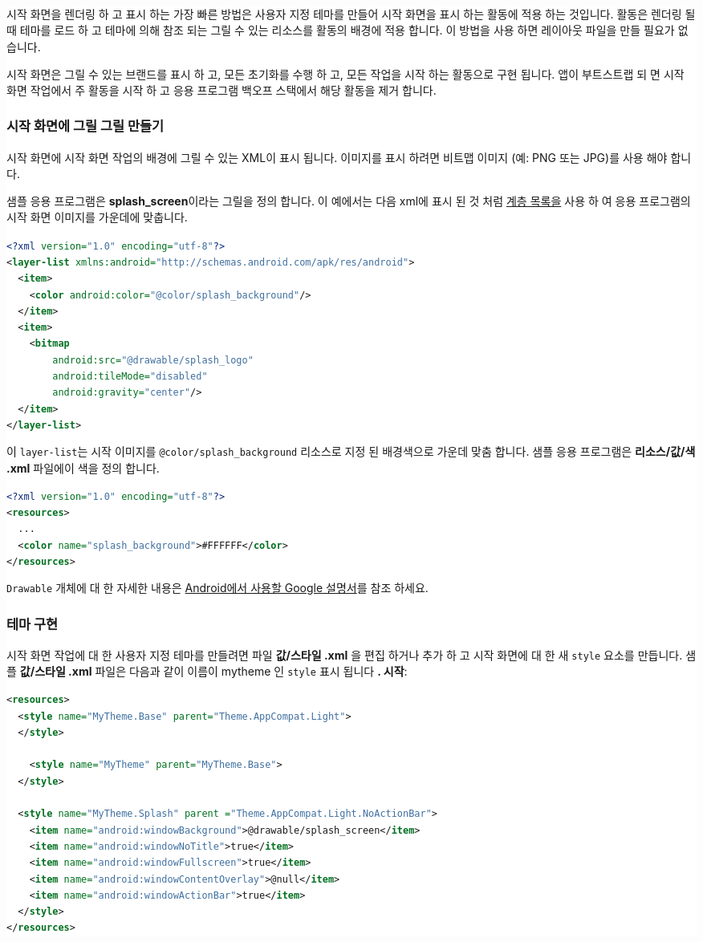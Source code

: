 시작 화면을 렌더링 하 고 표시 하는 가장 빠른 방법은 사용자 지정 테마를 만들어 시작 화면을 표시 하는 활동에 적용 하는 것입니다. 활동은 렌더링 될 때 테마를 로드 하 고 테마에 의해 참조 되는 그릴 수 있는 리소스를 활동의 배경에 적용 합니다. 이 방법을 사용 하면 레이아웃 파일을 만들 필요가 없습니다.

시작 화면은 그릴 수 있는 브랜드를 표시 하 고, 모든 초기화를 수행 하 고, 모든 작업을 시작 하는 활동으로 구현 됩니다. 앱이 부트스트랩 되 면 시작 화면 작업에서 주 활동을 시작 하 고 응용 프로그램 백오프 스택에서 해당 활동을 제거 합니다.

### <a name="creating-a-drawable-for-the-splash-screen"></a>시작 화면에 그릴 그릴 만들기

시작 화면에 시작 화면 작업의 배경에 그릴 수 있는 XML이 표시 됩니다. 이미지를 표시 하려면 비트맵 이미지 (예: PNG 또는 JPG)를 사용 해야 합니다.

샘플 응용 프로그램은 **splash_screen**이라는 그릴을 정의 합니다. 이 예에서는 다음 xml에 표시 된 것 처럼 [계층 목록을](https://developer.android.com/guide/topics/resources/drawable-resource.html#LayerList) 사용 하 여 응용 프로그램의 시작 화면 이미지를 가운데에 맞춥니다.

```xml
<?xml version="1.0" encoding="utf-8"?>
<layer-list xmlns:android="http://schemas.android.com/apk/res/android">
  <item>
    <color android:color="@color/splash_background"/>
  </item>
  <item>
    <bitmap
        android:src="@drawable/splash_logo"
        android:tileMode="disabled"
        android:gravity="center"/>
  </item>
</layer-list>
```

이 `layer-list`는 시작 이미지를 `@color/splash_background` 리소스로 지정 된 배경색으로 가운데 맞춤 합니다. 샘플 응용 프로그램은 **리소스/값/색 .xml** 파일에이 색을 정의 합니다.

```xml
<?xml version="1.0" encoding="utf-8"?>
<resources>
  ...
  <color name="splash_background">#FFFFFF</color>
</resources>
```

`Drawable` 개체에 대 한 자세한 내용은 [Android에서 사용할 Google 설명서](https://developer.android.com/reference/android/graphics/drawable/Drawable)를 참조 하세요.

### <a name="implementing-a-theme"></a>테마 구현

시작 화면 작업에 대 한 사용자 지정 테마를 만들려면 파일 **값/스타일 .xml** 을 편집 하거나 추가 하 고 시작 화면에 대 한 새 `style` 요소를 만듭니다. 샘플 **값/스타일 .xml** 파일은 다음과 같이 이름이 mytheme 인 `style` 표시 됩니다 **. 시작**:

```xml
<resources>
  <style name="MyTheme.Base" parent="Theme.AppCompat.Light">
  </style>

    <style name="MyTheme" parent="MyTheme.Base">
  </style>

  <style name="MyTheme.Splash" parent ="Theme.AppCompat.Light.NoActionBar">
    <item name="android:windowBackground">@drawable/splash_screen</item>
    <item name="android:windowNoTitle">true</item>  
    <item name="android:windowFullscreen">true</item>  
    <item name="android:windowContentOverlay">@null</item>  
    <item name="android:windowActionBar">true</item>  
  </style>
</resources>
```
